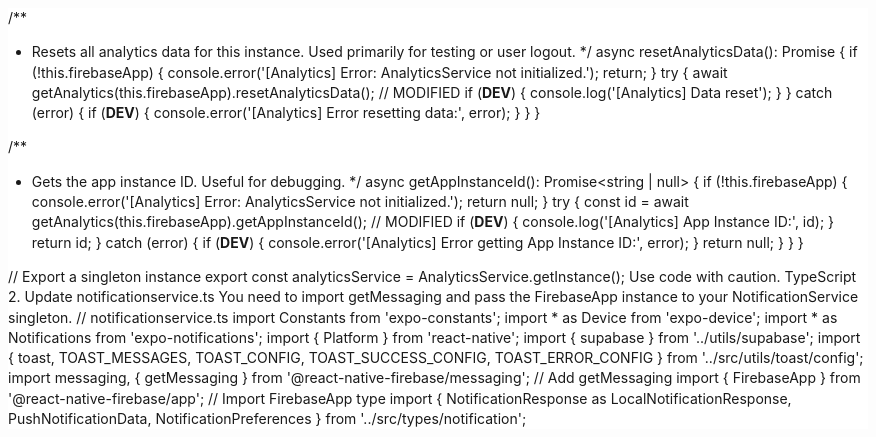   /**
   * Resets all analytics data for this instance. Used primarily for testing or user logout.
   */
  async resetAnalyticsData(): Promise<void> {
    if (!this.firebaseApp) {
      console.error('[Analytics] Error: AnalyticsService not initialized.');
      return;
    }
    try {
      await getAnalytics(this.firebaseApp).resetAnalyticsData(); // MODIFIED
      if (__DEV__) {
        console.log('[Analytics] Data reset');
      }
    } catch (error) {
      if (__DEV__) {
        console.error('[Analytics] Error resetting data:', error);
      }
    }
  }
  
  /**
   * Gets the app instance ID. Useful for debugging.
   */
  async getAppInstanceId(): Promise<string | null> {
    if (!this.firebaseApp) {
      console.error('[Analytics] Error: AnalyticsService not initialized.');
      return null;
    }
    try {
      const id = await getAnalytics(this.firebaseApp).getAppInstanceId(); // MODIFIED
      if (__DEV__) {
        console.log('[Analytics] App Instance ID:', id);
      }
      return id;
    } catch (error) {
      if (__DEV__) {
        console.error('[Analytics] Error getting App Instance ID:', error);
      }
      return null;
    }
  }
}

// Export a singleton instance
export const analyticsService = AnalyticsService.getInstance();
Use code with caution.
TypeScript
2. Update notificationservice.ts
You need to import getMessaging and pass the FirebaseApp instance to your NotificationService singleton.
// notificationservice.ts
import Constants from 'expo-constants';
import * as Device from 'expo-device';
import * as Notifications from 'expo-notifications';
import { Platform } from 'react-native';
import { supabase } from '../utils/supabase';
import { toast, TOAST_MESSAGES, TOAST_CONFIG, TOAST_SUCCESS_CONFIG, TOAST_ERROR_CONFIG } from '../src/utils/toast/config';
import messaging, { getMessaging } from '@react-native-firebase/messaging'; // Add getMessaging
import { FirebaseApp } from '@react-native-firebase/app'; // Import FirebaseApp type
import { NotificationResponse as LocalNotificationResponse, PushNotificationData, NotificationPreferences } from '../src/types/notification';
